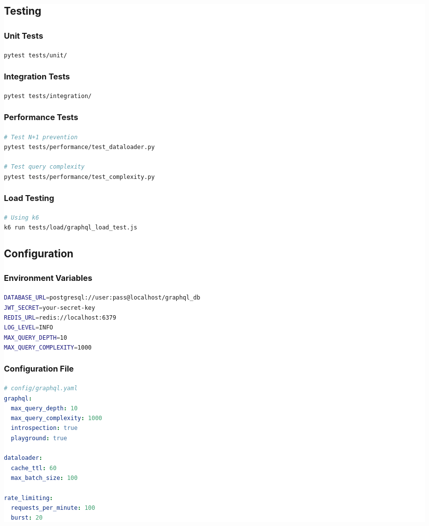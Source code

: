 ## Testing

### Unit Tests
```bash
pytest tests/unit/
```

### Integration Tests
```bash
pytest tests/integration/
```

### Performance Tests
```bash
# Test N+1 prevention
pytest tests/performance/test_dataloader.py

# Test query complexity
pytest tests/performance/test_complexity.py
```

### Load Testing
```bash
# Using k6
k6 run tests/load/graphql_load_test.js
```

## Configuration

### Environment Variables
```bash
DATABASE_URL=postgresql://user:pass@localhost/graphql_db
JWT_SECRET=your-secret-key
REDIS_URL=redis://localhost:6379
LOG_LEVEL=INFO
MAX_QUERY_DEPTH=10
MAX_QUERY_COMPLEXITY=1000
```

### Configuration File
```yaml
# config/graphql.yaml
graphql:
  max_query_depth: 10
  max_query_complexity: 1000
  introspection: true
  playground: true
  
dataloader:
  cache_ttl: 60
  max_batch_size: 100
  
rate_limiting:
  requests_per_minute: 100
  burst: 20
```
